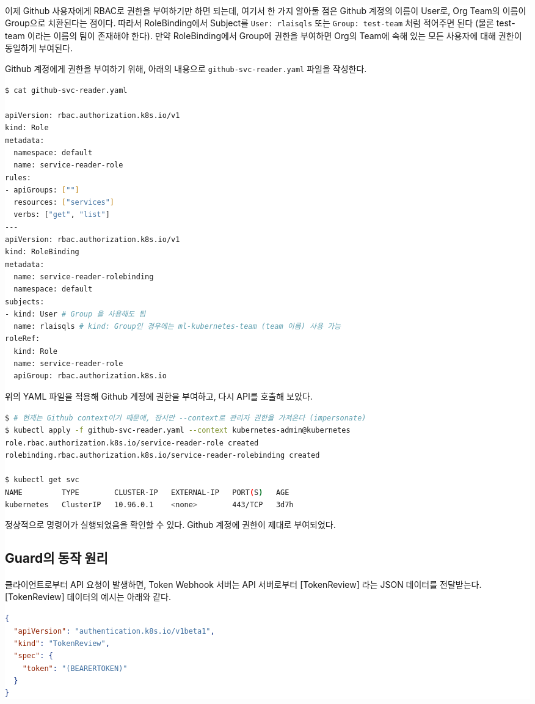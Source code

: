 이제 Github 사용자에게 RBAC로 권한을 부여하기만 하면 되는데, 여기서 한 가지 알아둘 점은 Github 계정의 이름이 User로, Org Team의 이름이 Group으로 치환된다는 점이다. 따라서 RoleBinding에서 Subject를 `User: rlaisqls` 또는 `Group: test-team` 처럼 적어주면 된다 (물론 test-team 이라는 이름의 팀이 존재해야 한다). 만약 RoleBinding에서 Group에 권한을 부여하면 Org의 Team에 속해 있는 모든 사용자에 대해 권한이 동일하게 부여된다.

Github 계정에게 권한을 부여하기 위해, 아래의 내용으로 `github-svc-reader.yaml` 파일을 작성한다.

```bash
$ cat github-svc-reader.yaml
 
apiVersion: rbac.authorization.k8s.io/v1
kind: Role
metadata:
  namespace: default
  name: service-reader-role
rules:
- apiGroups: [""]
  resources: ["services"]
  verbs: ["get", "list"]
---
apiVersion: rbac.authorization.k8s.io/v1
kind: RoleBinding
metadata:
  name: service-reader-rolebinding
  namespace: default
subjects:
- kind: User # Group 을 사용해도 됨
  name: rlaisqls # kind: Group인 경우에는 ml-kubernetes-team (team 이름) 사용 가능
roleRef:
  kind: Role
  name: service-reader-role
  apiGroup: rbac.authorization.k8s.io
```

위의 YAML 파일을 적용해 Github 계정에 권한을 부여하고, 다시 API를 호출해 보았다.

```bash
$ # 현재는 Github context이기 때문에, 잠시만 --context로 관리자 권한을 가져온다 (impersonate)
$ kubectl apply -f github-svc-reader.yaml --context kubernetes-admin@kubernetes
role.rbac.authorization.k8s.io/service-reader-role created
rolebinding.rbac.authorization.k8s.io/service-reader-rolebinding created
 
$ kubectl get svc
NAME         TYPE        CLUSTER-IP   EXTERNAL-IP   PORT(S)   AGE
kubernetes   ClusterIP   10.96.0.1    <none>        443/TCP   3d7h
```

정상적으로 명령어가 실행되었음을 확인할 수 있다. Github 계정에 권한이 제대로 부여되었다.

## Guard의 동작 원리

클라이언트로부터 API 요청이 발생하면, Token Webhook 서버는 API 서버로부터 [TokenReview] 라는 JSON 데이터를 전달받는다. [TokenReview] 데이터의 예시는 아래와 같다.

```json
{
  "apiVersion": "authentication.k8s.io/v1beta1",
  "kind": "TokenReview",
  "spec": {
    "token": "(BEARERTOKEN)"
  }
}
```
